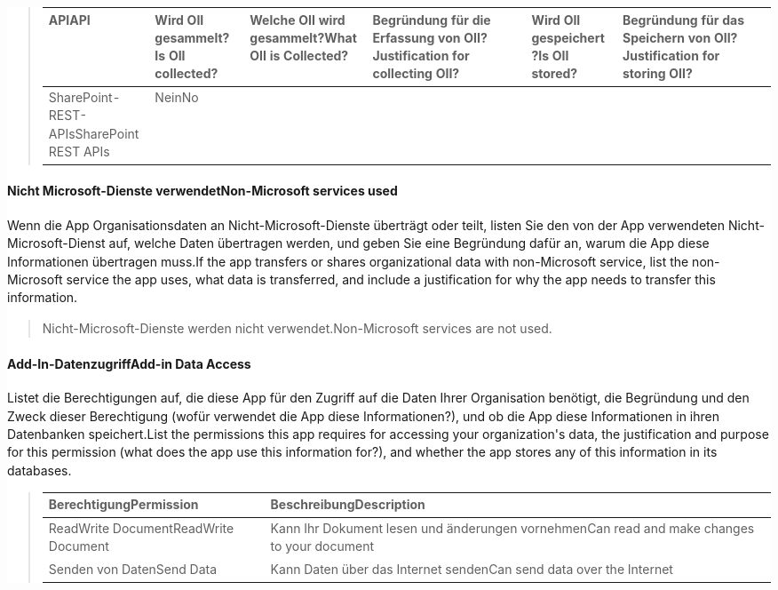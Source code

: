 >| <span data-ttu-id="b49e7-181">**API**</span><span class="sxs-lookup"><span data-stu-id="b49e7-181">**API**</span></span> |  <span data-ttu-id="b49e7-182">**Wird OII gesammelt?**</span><span class="sxs-lookup"><span data-stu-id="b49e7-182">**Is OII collected?**</span></span> |  <span data-ttu-id="b49e7-183">**Welche OII wird gesammelt?**</span><span class="sxs-lookup"><span data-stu-id="b49e7-183">**What OII is Collected?**</span></span> | <span data-ttu-id="b49e7-184">**Begründung für die Erfassung von OII?**</span><span class="sxs-lookup"><span data-stu-id="b49e7-184">**Justification for collecting OII?**</span></span> | <span data-ttu-id="b49e7-185">**Wird OII gespeichert?**</span><span class="sxs-lookup"><span data-stu-id="b49e7-185">**Is OII stored?**</span></span> | <span data-ttu-id="b49e7-186">**Begründung für das Speichern von OII?**</span><span class="sxs-lookup"><span data-stu-id="b49e7-186">**Justification for storing OII?**</span></span> |
>|:-------------------|:-------------------|:--------------------------|:--------------------------|:---------------------------------------------------|:--------------------------|
>| <span data-ttu-id="b49e7-187">SharePoint-REST-APIs</span><span class="sxs-lookup"><span data-stu-id="b49e7-187">SharePoint REST APIs</span></span> | <span data-ttu-id="b49e7-188">Nein</span><span class="sxs-lookup"><span data-stu-id="b49e7-188">No</span></span> |  |  |  |  |

#### <a name="non-microsoft-services-used"></a><span data-ttu-id="b49e7-189">Nicht Microsoft-Dienste verwendet</span><span class="sxs-lookup"><span data-stu-id="b49e7-189">Non-Microsoft services used</span></span>

<span data-ttu-id="b49e7-190">Wenn die App Organisationsdaten an Nicht-Microsoft-Dienste überträgt oder teilt, listen Sie den von der App verwendeten Nicht-Microsoft-Dienst auf, welche Daten übertragen werden, und geben Sie eine Begründung dafür an, warum die App diese Informationen übertragen muss.</span><span class="sxs-lookup"><span data-stu-id="b49e7-190">If the app transfers or shares organizational data with non-Microsoft service, list the non-Microsoft service the app uses, what data is transferred, and include a justification for why the app needs to transfer this information.</span></span>

><span data-ttu-id="b49e7-191">Nicht-Microsoft-Dienste werden nicht verwendet.</span><span class="sxs-lookup"><span data-stu-id="b49e7-191">Non-Microsoft services are not used.</span></span>



#### <a name="add-in-data-access"></a><span data-ttu-id="b49e7-192">Add-In-Datenzugriff</span><span class="sxs-lookup"><span data-stu-id="b49e7-192">Add-in Data Access</span></span>

<span data-ttu-id="b49e7-193">Listet die Berechtigungen auf, die diese App für den Zugriff auf die Daten Ihrer Organisation benötigt, die Begründung und den Zweck dieser Berechtigung (wofür verwendet die App diese Informationen?), und ob die App diese Informationen in ihren Datenbanken speichert.</span><span class="sxs-lookup"><span data-stu-id="b49e7-193">List the permissions this app requires for accessing your organization's data, the justification and purpose for this permission (what does the app use this information for?), and whether the app stores any of this information in its databases.</span></span>

>| <span data-ttu-id="b49e7-194">**Berechtigung**</span><span class="sxs-lookup"><span data-stu-id="b49e7-194">**Permission**</span></span>  | <span data-ttu-id="b49e7-195">**Beschreibung**</span><span class="sxs-lookup"><span data-stu-id="b49e7-195">**Description**</span></span> |
>|:----------------|:----------------|
>| <span data-ttu-id="b49e7-196">ReadWrite Document</span><span class="sxs-lookup"><span data-stu-id="b49e7-196">ReadWrite Document</span></span> | <span data-ttu-id="b49e7-197">Kann Ihr Dokument lesen und änderungen vornehmen</span><span class="sxs-lookup"><span data-stu-id="b49e7-197">Can read and make changes to your document</span></span> |
>| <span data-ttu-id="b49e7-198">Senden von Daten</span><span class="sxs-lookup"><span data-stu-id="b49e7-198">Send Data</span></span> | <span data-ttu-id="b49e7-199">Kann Daten über das Internet senden</span><span class="sxs-lookup"><span data-stu-id="b49e7-199">Can send data over the Internet</span></span> |
